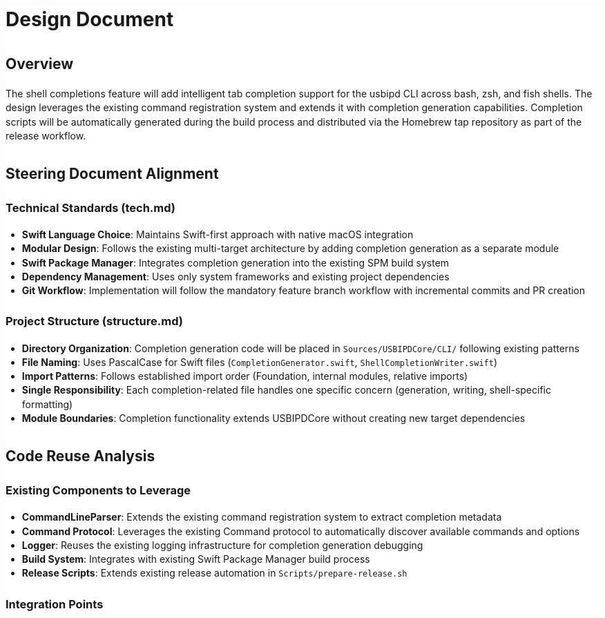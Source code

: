# Design Document

## Overview

The shell completions feature will add intelligent tab completion support for the usbipd CLI across bash, zsh, and fish shells. The design leverages the existing command registration system and extends it with completion generation capabilities. Completion scripts will be automatically generated during the build process and distributed via the Homebrew tap repository as part of the release workflow.

## Steering Document Alignment

### Technical Standards (tech.md)

- **Swift Language Choice**: Maintains Swift-first approach with native macOS integration
- **Modular Design**: Follows the existing multi-target architecture by adding completion generation as a separate module
- **Swift Package Manager**: Integrates completion generation into the existing SPM build system
- **Dependency Management**: Uses only system frameworks and existing project dependencies
- **Git Workflow**: Implementation will follow the mandatory feature branch workflow with incremental commits and PR creation

### Project Structure (structure.md)

- **Directory Organization**: Completion generation code will be placed in `Sources/USBIPDCore/CLI/` following existing patterns
- **File Naming**: Uses PascalCase for Swift files (`CompletionGenerator.swift`, `ShellCompletionWriter.swift`)
- **Import Patterns**: Follows established import order (Foundation, internal modules, relative imports)
- **Single Responsibility**: Each completion-related file handles one specific concern (generation, writing, shell-specific formatting)
- **Module Boundaries**: Completion functionality extends USBIPDCore without creating new target dependencies

## Code Reuse Analysis

### Existing Components to Leverage

- **CommandLineParser**: Extends the existing command registration system to extract completion metadata
- **Command Protocol**: Leverages the existing Command protocol to automatically discover available commands and options
- **Logger**: Reuses the existing logging infrastructure for completion generation debugging
- **Build System**: Integrates with existing Swift Package Manager build process
- **Release Scripts**: Extends existing release automation in `Scripts/prepare-release.sh`

### Integration Points
